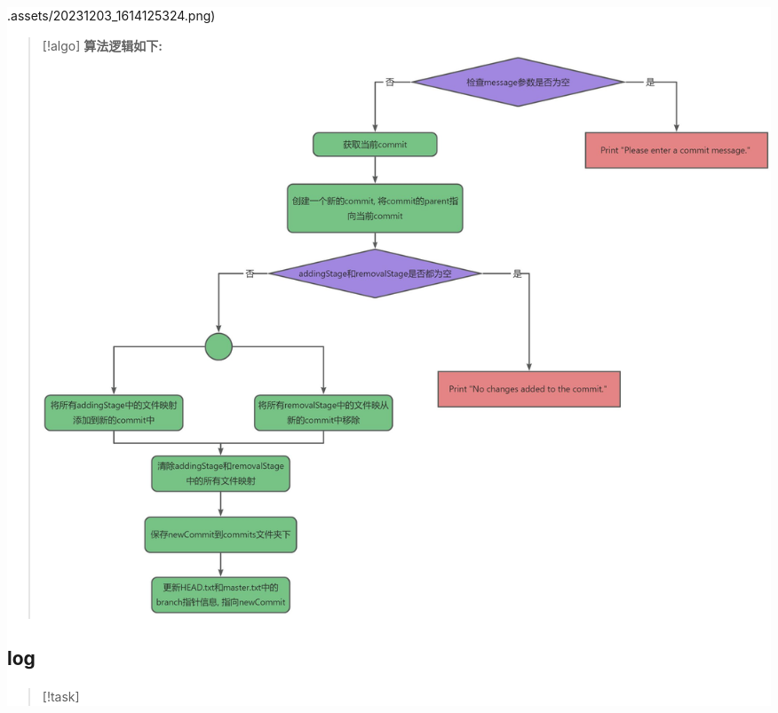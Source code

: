 .assets/20231203_1614125324.png)
> 

> [!algo]
> **算法逻辑如下:**
> ![](P2102__Gitlet.assets/20231203_1614145073.png)


## log
> [!task]